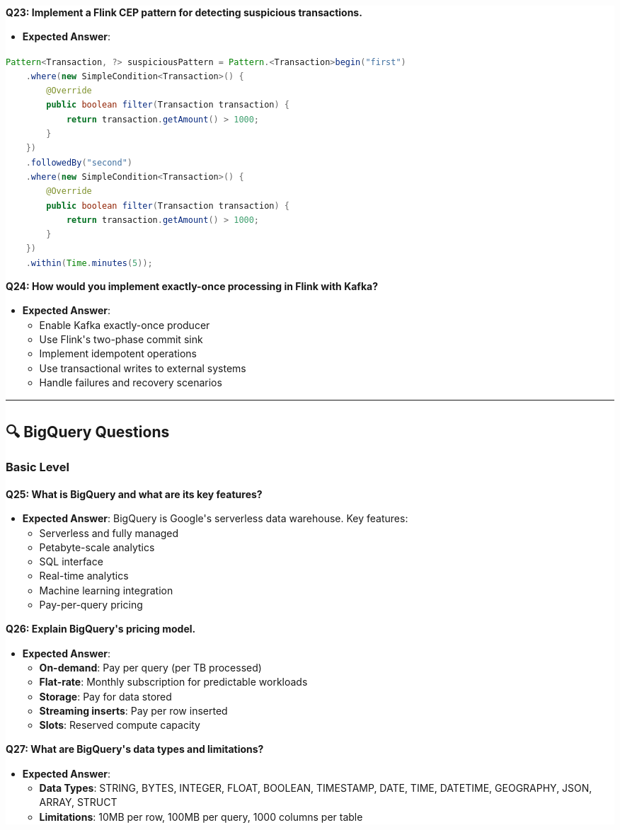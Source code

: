 **Q23: Implement a Flink CEP pattern for detecting suspicious transactions.**
- **Expected Answer**:
```java
Pattern<Transaction, ?> suspiciousPattern = Pattern.<Transaction>begin("first")
    .where(new SimpleCondition<Transaction>() {
        @Override
        public boolean filter(Transaction transaction) {
            return transaction.getAmount() > 1000;
        }
    })
    .followedBy("second")
    .where(new SimpleCondition<Transaction>() {
        @Override
        public boolean filter(Transaction transaction) {
            return transaction.getAmount() > 1000;
        }
    })
    .within(Time.minutes(5));
```

**Q24: How would you implement exactly-once processing in Flink with Kafka?**
- **Expected Answer**:
  - Enable Kafka exactly-once producer
  - Use Flink's two-phase commit sink
  - Implement idempotent operations
  - Use transactional writes to external systems
  - Handle failures and recovery scenarios

---

## 🔍 BigQuery Questions

### Basic Level

**Q25: What is BigQuery and what are its key features?**
- **Expected Answer**: BigQuery is Google's serverless data warehouse. Key features:
  - Serverless and fully managed
  - Petabyte-scale analytics
  - SQL interface
  - Real-time analytics
  - Machine learning integration
  - Pay-per-query pricing

**Q26: Explain BigQuery's pricing model.**
- **Expected Answer**:
  - **On-demand**: Pay per query (per TB processed)
  - **Flat-rate**: Monthly subscription for predictable workloads
  - **Storage**: Pay for data stored
  - **Streaming inserts**: Pay per row inserted
  - **Slots**: Reserved compute capacity

**Q27: What are BigQuery's data types and limitations?**
- **Expected Answer**:
  - **Data Types**: STRING, BYTES, INTEGER, FLOAT, BOOLEAN, TIMESTAMP, DATE, TIME, DATETIME, GEOGRAPHY, JSON, ARRAY, STRUCT
  - **Limitations**: 10MB per row, 100MB per query, 1000 columns per table
